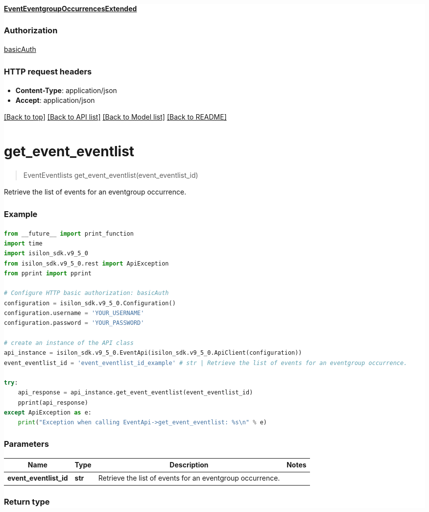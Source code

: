 [**EventEventgroupOccurrencesExtended**](EventEventgroupOccurrencesExtended.md)

### Authorization

[basicAuth](../README.md#basicAuth)

### HTTP request headers

 - **Content-Type**: application/json
 - **Accept**: application/json

[[Back to top]](#) [[Back to API list]](../README.md#documentation-for-api-endpoints) [[Back to Model list]](../README.md#documentation-for-models) [[Back to README]](../README.md)

# **get_event_eventlist**
> EventEventlists get_event_eventlist(event_eventlist_id)



Retrieve the list of events for an eventgroup occurrence.

### Example
```python
from __future__ import print_function
import time
import isilon_sdk.v9_5_0
from isilon_sdk.v9_5_0.rest import ApiException
from pprint import pprint

# Configure HTTP basic authorization: basicAuth
configuration = isilon_sdk.v9_5_0.Configuration()
configuration.username = 'YOUR_USERNAME'
configuration.password = 'YOUR_PASSWORD'

# create an instance of the API class
api_instance = isilon_sdk.v9_5_0.EventApi(isilon_sdk.v9_5_0.ApiClient(configuration))
event_eventlist_id = 'event_eventlist_id_example' # str | Retrieve the list of events for an eventgroup occurrence.

try:
    api_response = api_instance.get_event_eventlist(event_eventlist_id)
    pprint(api_response)
except ApiException as e:
    print("Exception when calling EventApi->get_event_eventlist: %s\n" % e)
```

### Parameters

Name | Type | Description  | Notes
------------- | ------------- | ------------- | -------------
 **event_eventlist_id** | **str**| Retrieve the list of events for an eventgroup occurrence. | 

### Return type
